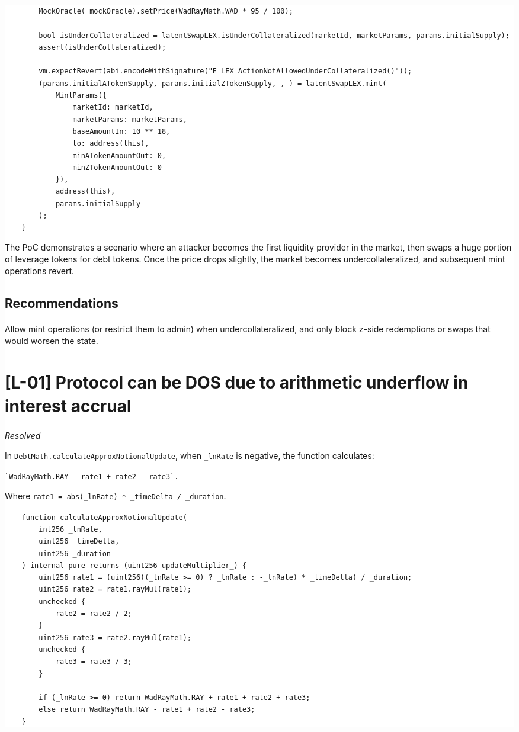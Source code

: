```solidity
        MockOracle(_mockOracle).setPrice(WadRayMath.WAD * 95 / 100);

        bool isUnderCollateralized = latentSwapLEX.isUnderCollateralized(marketId, marketParams, params.initialSupply);
        assert(isUnderCollateralized);

        vm.expectRevert(abi.encodeWithSignature("E_LEX_ActionNotAllowedUnderCollateralized()"));
        (params.initialATokenSupply, params.initialZTokenSupply, , ) = latentSwapLEX.mint(
            MintParams({
                marketId: marketId,
                marketParams: marketParams,
                baseAmountIn: 10 ** 18,
                to: address(this),
                minATokenAmountOut: 0,
                minZTokenAmountOut: 0
            }),
            address(this),
            params.initialSupply
        );
    }
```

The PoC demonstrates a scenario where an attacker becomes the first liquidity provider in the market, then swaps a huge portion of leverage tokens for debt tokens. Once the price drops slightly, the market becomes undercollateralized, and subsequent mint operations revert.


## Recommendations

Allow mint operations (or restrict them to admin) when undercollateralized, and only block z-side redemptions or swaps that would worsen the state.



# [L-01] Protocol can be DOS due to arithmetic underflow in interest accrual

_Resolved_

In `DebtMath.calculateApproxNotionalUpdate`, when `_lnRate` is negative, the function calculates: 
    
    `WadRayMath.RAY - rate1 + rate2 - rate3`.

Where `rate1 = abs(_lnRate) * _timeDelta / _duration`. 

```solidity
    function calculateApproxNotionalUpdate(
        int256 _lnRate,
        uint256 _timeDelta,
        uint256 _duration
    ) internal pure returns (uint256 updateMultiplier_) {
        uint256 rate1 = (uint256((_lnRate >= 0) ? _lnRate : -_lnRate) * _timeDelta) / _duration;
        uint256 rate2 = rate1.rayMul(rate1);
        unchecked {
            rate2 = rate2 / 2;
        }
        uint256 rate3 = rate2.rayMul(rate1);
        unchecked {
            rate3 = rate3 / 3;
        }

        if (_lnRate >= 0) return WadRayMath.RAY + rate1 + rate2 + rate3;
        else return WadRayMath.RAY - rate1 + rate2 - rate3;
    }
```
